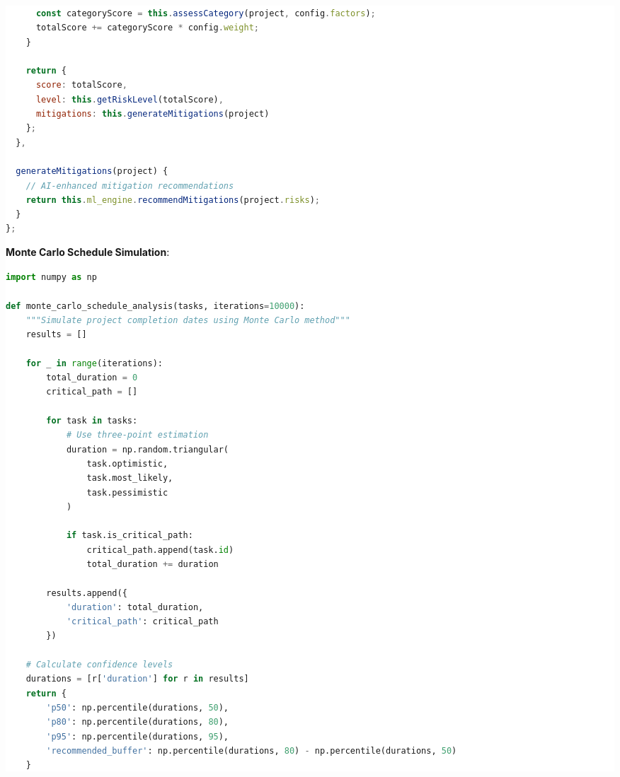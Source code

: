 ```javascript
      const categoryScore = this.assessCategory(project, config.factors);
      totalScore += categoryScore * config.weight;
    }
    
    return {
      score: totalScore,
      level: this.getRiskLevel(totalScore),
      mitigations: this.generateMitigations(project)
    };
  },
  
  generateMitigations(project) {
    // AI-enhanced mitigation recommendations
    return this.ml_engine.recommendMitigations(project.risks);
  }
};
```

**Monte Carlo Schedule Simulation**:
```python
import numpy as np

def monte_carlo_schedule_analysis(tasks, iterations=10000):
    """Simulate project completion dates using Monte Carlo method"""
    results = []
    
    for _ in range(iterations):
        total_duration = 0
        critical_path = []
        
        for task in tasks:
            # Use three-point estimation
            duration = np.random.triangular(
                task.optimistic,
                task.most_likely,
                task.pessimistic
            )
            
            if task.is_critical_path:
                critical_path.append(task.id)
                total_duration += duration
        
        results.append({
            'duration': total_duration,
            'critical_path': critical_path
        })
    
    # Calculate confidence levels
    durations = [r['duration'] for r in results]
    return {
        'p50': np.percentile(durations, 50),
        'p80': np.percentile(durations, 80),
        'p95': np.percentile(durations, 95),
        'recommended_buffer': np.percentile(durations, 80) - np.percentile(durations, 50)
    }
```
